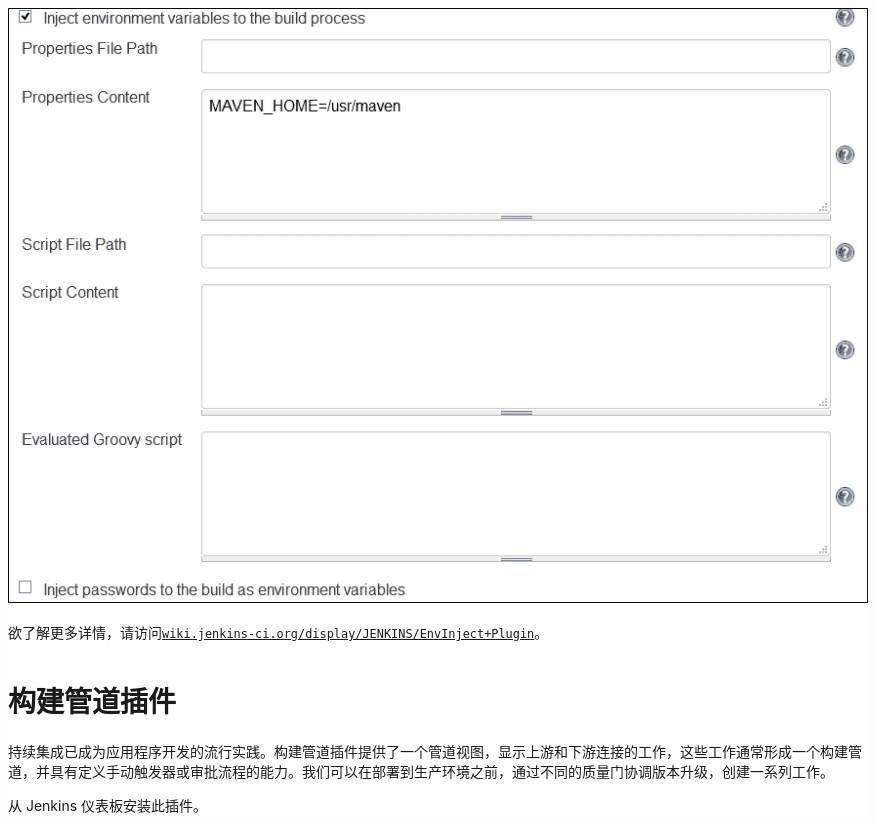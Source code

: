 ![EnvInject 插件](img/3471_08_14.jpg)

欲了解更多详情，请访问[`wiki.jenkins-ci.org/display/JENKINS/EnvInject+Plugin`](https://wiki.jenkins-ci.org/display/JENKINS/EnvInject+Plugin)。

# 构建管道插件

持续集成已成为应用程序开发的流行实践。构建管道插件提供了一个管道视图，显示上游和下游连接的工作，这些工作通常形成一个构建管道，并具有定义手动触发器或审批流程的能力。我们可以在部署到生产环境之前，通过不同的质量门协调版本升级，创建一系列工作。

从 Jenkins 仪表板安装此插件。
